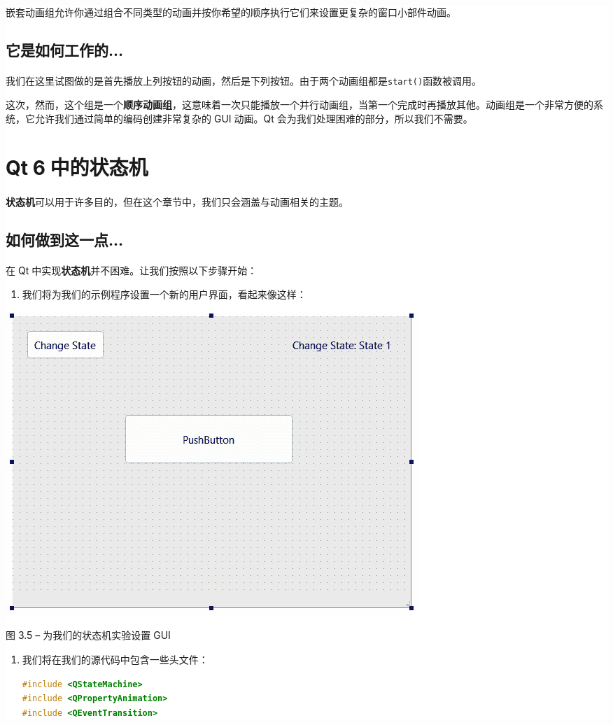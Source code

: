 嵌套动画组允许你通过组合不同类型的动画并按你希望的顺序执行它们来设置更复杂的窗口小部件动画。

## 它是如何工作的…

我们在这里试图做的是首先播放上列按钮的动画，然后是下列按钮。由于两个动画组都是`start()`函数被调用。

这次，然而，这个组是一个**顺序动画组**，这意味着一次只能播放一个并行动画组，当第一个完成时再播放其他。动画组是一个非常方便的系统，它允许我们通过简单的编码创建非常复杂的 GUI 动画。Qt 会为我们处理困难的部分，所以我们不需要。

# Qt 6 中的状态机

**状态机**可以用于许多目的，但在这个章节中，我们只会涵盖与动画相关的主题。

## 如何做到这一点…

在 Qt 中实现**状态机**并不困难。让我们按照以下步骤开始：

1.  我们将为我们的示例程序设置一个新的用户界面，看起来像这样：

![图 3.5 – 为我们的状态机实验设置 GUI](img/B20976_03_005.jpg)

图 3.5 – 为我们的状态机实验设置 GUI

1.  我们将在我们的源代码中包含一些头文件：

    ```cpp
    #include <QStateMachine>
    #include <QPropertyAnimation>
    #include <QEventTransition>
    ```
